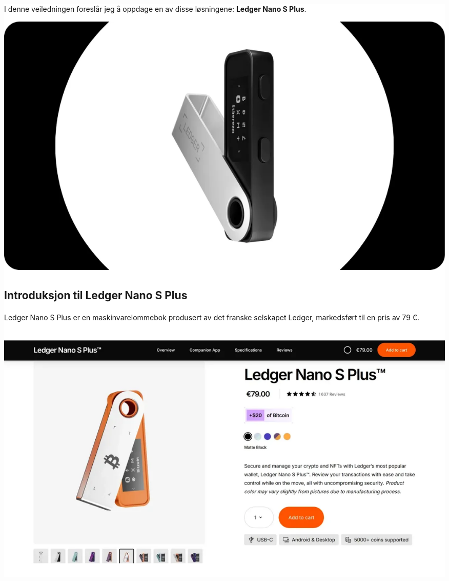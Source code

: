 I denne veiledningen foreslår jeg å oppdage en av disse løsningene: **Ledger Nano S Plus**.

![NANO S PLUS LEDGER](assets/notext/01.webp)

## Introduksjon til Ledger Nano S Plus

Ledger Nano S Plus er en maskinvarelommebok produsert av det franske selskapet Ledger, markedsført til en pris av 79 €.

![NANO S PLUS LEDGER](assets/notext/02.webp)
